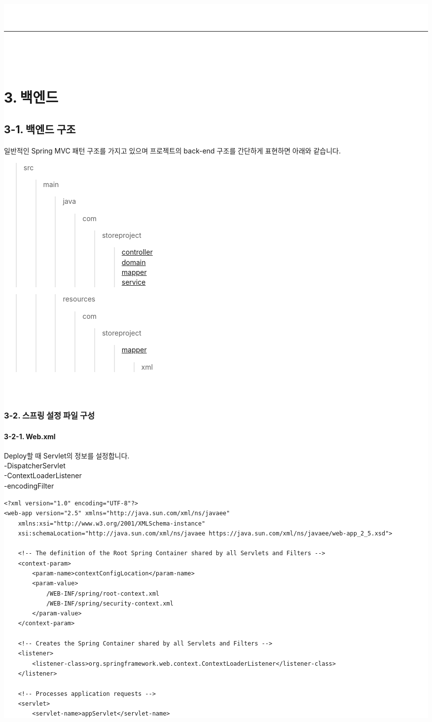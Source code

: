 
<br/>
<br/>

------------
<br/>
<br/>
<br/>

# 3. 백엔드

## 3-1. 백엔드 구조

일반적인 Spring MVC 패턴 구조를 가지고 있으며 프로젝트의 back-end 구조를 간단하게 표현하면 아래와 같습니다.
> src
> > main
> > > java
> > > > com
> > > > > storeproject
> > > > > > [controller](./StoreProject/src/main/java/com/storeproject/controller/)  
> > > > > > [domain](./StoreProject/src/main/java/com/storeproject/domain/)  
> > > > > > [mapper](./StoreProject/src/main/java/com/storeproject/mapper/)  
> > > > > > [service](./StoreProject/src/main/java/com/storeproject/service/)  

> > > resources
> > > > com
> > > > > storeproject
> > > > > > [mapper](./StoreProject/src/main/resources/com/storeproject/mapper/)
> > > > > > > xml
<br/>
<br/>

### 3-2. 스프링 설정 파일 구성  

#### 3-2-1. Web.xml  
Deploy할 때 Servlet의 정보를 설정합니다.  
-DispatcherServlet  
-ContextLoaderListener  
-encodingFilter  
```  
<?xml version="1.0" encoding="UTF-8"?>
<web-app version="2.5" xmlns="http://java.sun.com/xml/ns/javaee"
	xmlns:xsi="http://www.w3.org/2001/XMLSchema-instance"
	xsi:schemaLocation="http://java.sun.com/xml/ns/javaee https://java.sun.com/xml/ns/javaee/web-app_2_5.xsd">

	<!-- The definition of the Root Spring Container shared by all Servlets and Filters -->
	<context-param>
		<param-name>contextConfigLocation</param-name>
		<param-value>
			/WEB-INF/spring/root-context.xml
			/WEB-INF/spring/security-context.xml	
		</param-value>
	</context-param>
	
	<!-- Creates the Spring Container shared by all Servlets and Filters -->
	<listener>
		<listener-class>org.springframework.web.context.ContextLoaderListener</listener-class>
	</listener>
	
	<!-- Processes application requests -->
	<servlet>
		<servlet-name>appServlet</servlet-name>
```